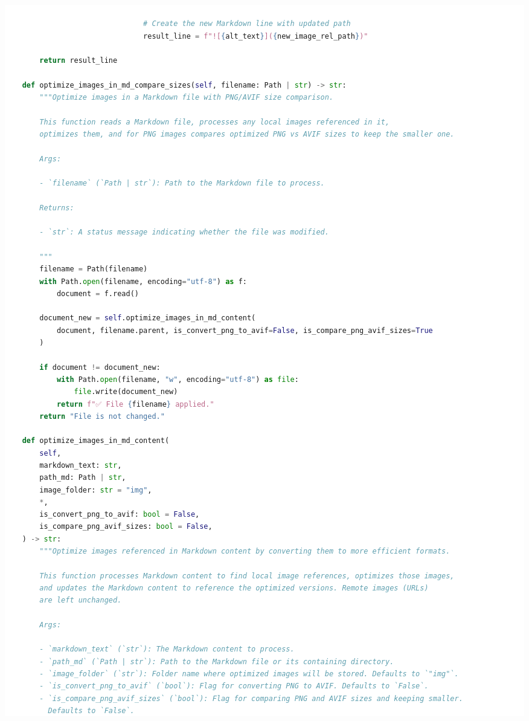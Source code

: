 ```python

                                # Create the new Markdown line with updated path
                                result_line = f"![{alt_text}]({new_image_rel_path})"

        return result_line

    def optimize_images_in_md_compare_sizes(self, filename: Path | str) -> str:
        """Optimize images in a Markdown file with PNG/AVIF size comparison.

        This function reads a Markdown file, processes any local images referenced in it,
        optimizes them, and for PNG images compares optimized PNG vs AVIF sizes to keep the smaller one.

        Args:

        - `filename` (`Path | str`): Path to the Markdown file to process.

        Returns:

        - `str`: A status message indicating whether the file was modified.

        """
        filename = Path(filename)
        with Path.open(filename, encoding="utf-8") as f:
            document = f.read()

        document_new = self.optimize_images_in_md_content(
            document, filename.parent, is_convert_png_to_avif=False, is_compare_png_avif_sizes=True
        )

        if document != document_new:
            with Path.open(filename, "w", encoding="utf-8") as file:
                file.write(document_new)
            return f"✅ File {filename} applied."
        return "File is not changed."

    def optimize_images_in_md_content(
        self,
        markdown_text: str,
        path_md: Path | str,
        image_folder: str = "img",
        *,
        is_convert_png_to_avif: bool = False,
        is_compare_png_avif_sizes: bool = False,
    ) -> str:
        """Optimize images referenced in Markdown content by converting them to more efficient formats.

        This function processes Markdown content to find local image references, optimizes those images,
        and updates the Markdown content to reference the optimized versions. Remote images (URLs)
        are left unchanged.

        Args:

        - `markdown_text` (`str`): The Markdown content to process.
        - `path_md` (`Path | str`): Path to the Markdown file or its containing directory.
        - `image_folder` (`str`): Folder name where optimized images will be stored. Defaults to `"img"`.
        - `is_convert_png_to_avif` (`bool`): Flag for converting PNG to AVIF. Defaults to `False`.
        - `is_compare_png_avif_sizes` (`bool`): Flag for comparing PNG and AVIF sizes and keeping smaller.
          Defaults to `False`.
```